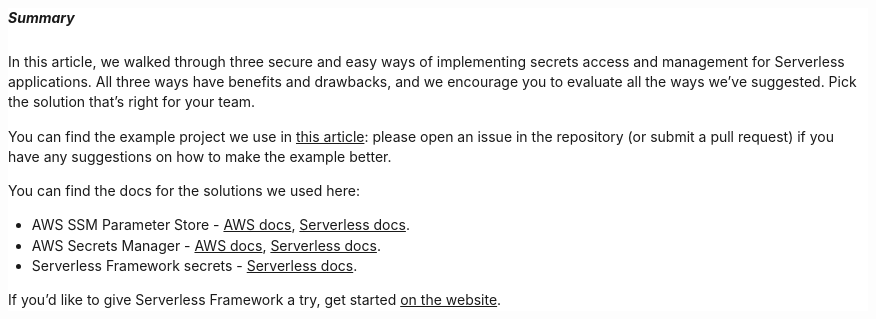 ##### Summary

In this article, we walked through three secure and easy ways of implementing secrets access and management for Serverless applications. All three ways have benefits and drawbacks, and we encourage you to evaluate all the ways we’ve suggested. Pick the solution that’s right for your team.

You can find the example project we use in [this article](https://github.com/chief-wizard/serverless-secrets-management-weather-apis): please open an issue in the repository (or submit a pull request) if you have any suggestions on how to make the example better.

You can find the docs for the solutions we used here:

- AWS SSM Parameter Store - [AWS docs](https://docs.aws.amazon.com/systems-manager/latest/userguide/systems-manager-parameter-store.html), [Serverless docs](https://serverless.com/framework/docs/providers/aws/guide/variables#reference-variables-using-the-ssm-parameter-store).
- AWS Secrets Manager - [AWS docs](https://docs.aws.amazon.com/secretsmanager/latest/userguide/intro.html), [Serverless docs](https://serverless.com/framework/docs/providers/aws/guide/variables#reference-variables-using-aws-secrets-manager).
- Serverless Framework secrets - [Serverless docs](https://serverless.com/framework/docs/dashboard/secrets/).

If you’d like to give Serverless Framework a try, get started [on the website](https://serverless.com/).
